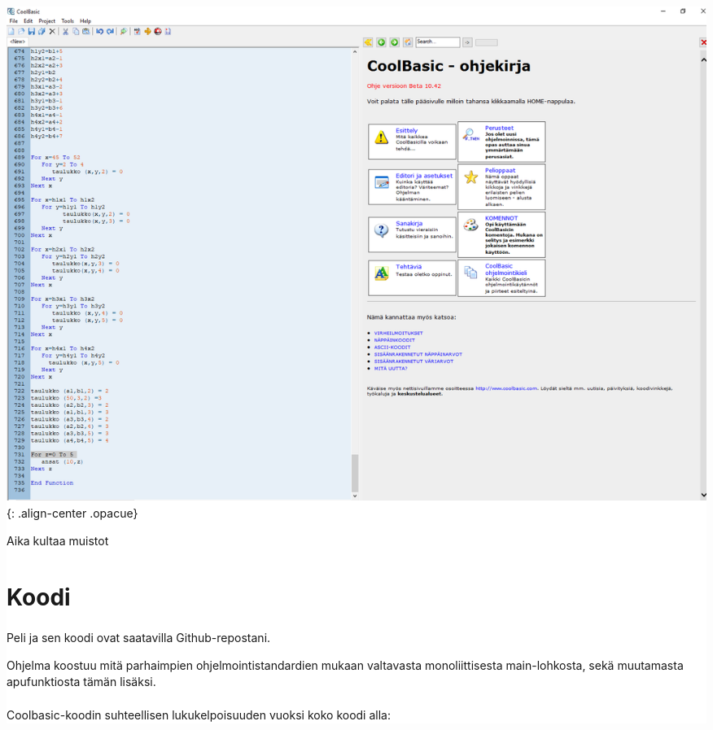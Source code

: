 ![center-aligned-image](/images/gilfs/cb.PNG){: .align-center .opacue}
<div class="lang fi"> Aika kultaa muistot </div>
<div class="lang en" style="display:none"> Oh, memories</div>
<div class="lang hu" style="display:none"> Screenshotok</div>


<h1 class="lang fi"> Koodi </h1>
<h1 class="lang en" style="display:none"> Code</h1>
<h1 class="lang hu" style="display:none"> Teljes program</h1>
<div class="lang fi">
Peli ja sen koodi ovat saatavilla Github-repostani.<br>  

Ohjelma koostuu mitä parhaimpien ohjelmointistandardien mukaan valtavasta monoliittisesta main-lohkosta, sekä muutamasta apufunktiosta tämän lisäksi.<br>  
Coolbasic-koodin suhteellisen lukukelpoisuuden vuoksi koko koodi alla:<br>  
</div>

<div class="lang en" style="display:none">

The code for the game and a pre-compiled binary for windows 7 are available at my github.<br><br>
Due to the relative readability of CoolBasic code, all the code for the game is shown below. It follows all the best principles of imperative programming: a huge main-method that does basically everything, and a few helper functions that wouldn't fit in the main. 
</div>
